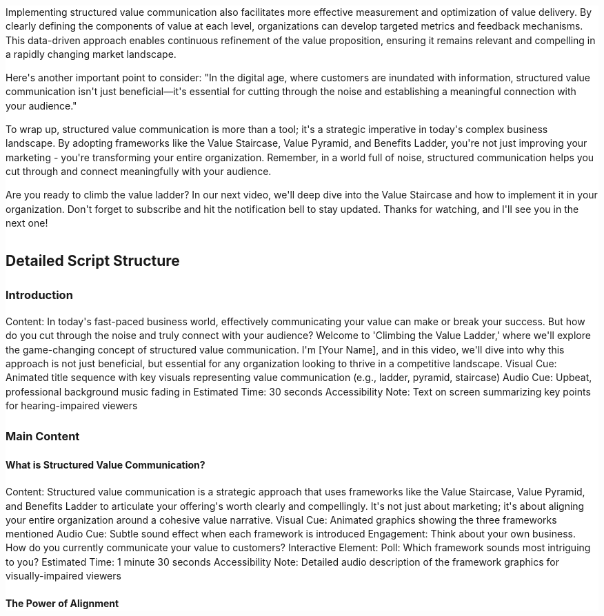 Implementing structured value communication also facilitates more effective measurement and optimization of value delivery. By clearly defining the components of value at each level, organizations can develop targeted metrics and feedback mechanisms. This data-driven approach enables continuous refinement of the value proposition, ensuring it remains relevant and compelling in a rapidly changing market landscape.

Here's another important point to consider: "In the digital age, where customers are inundated with information, structured value communication isn't just beneficial—it's essential for cutting through the noise and establishing a meaningful connection with your audience."

To wrap up, structured value communication is more than a tool; it's a strategic imperative in today's complex business landscape. By adopting frameworks like the Value Staircase, Value Pyramid, and Benefits Ladder, you're not just improving your marketing - you're transforming your entire organization. Remember, in a world full of noise, structured communication helps you cut through and connect meaningfully with your audience.

Are you ready to climb the value ladder? In our next video, we'll deep dive into the Value Staircase and how to implement it in your organization. Don't forget to subscribe and hit the notification bell to stay updated. Thanks for watching, and I'll see you in the next one!

## Detailed Script Structure

### Introduction

Content: In today's fast-paced business world, effectively communicating your value can make or break your success. But how do you cut through the noise and truly connect with your audience? Welcome to 'Climbing the Value Ladder,' where we'll explore the game-changing concept of structured value communication. I'm [Your Name], and in this video, we'll dive into why this approach is not just beneficial, but essential for any organization looking to thrive in a competitive landscape.
Visual Cue: Animated title sequence with key visuals representing value communication (e.g., ladder, pyramid, staircase)
Audio Cue: Upbeat, professional background music fading in
Estimated Time: 30 seconds
Accessibility Note: Text on screen summarizing key points for hearing-impaired viewers

### Main Content

#### What is Structured Value Communication?

Content: Structured value communication is a strategic approach that uses frameworks like the Value Staircase, Value Pyramid, and Benefits Ladder to articulate your offering's worth clearly and compellingly. It's not just about marketing; it's about aligning your entire organization around a cohesive value narrative.
Visual Cue: Animated graphics showing the three frameworks mentioned
Audio Cue: Subtle sound effect when each framework is introduced
Engagement: Think about your own business. How do you currently communicate your value to customers?
Interactive Element: Poll: Which framework sounds most intriguing to you?
Estimated Time: 1 minute 30 seconds
Accessibility Note: Detailed audio description of the framework graphics for visually-impaired viewers

#### The Power of Alignment
